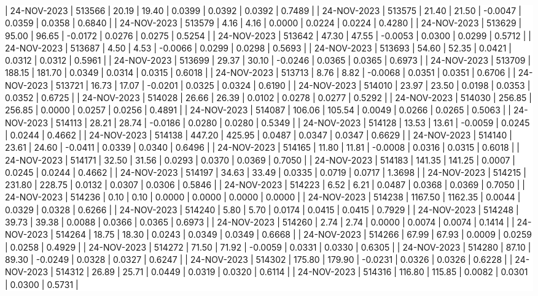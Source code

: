 | 24-NOV-2023 | 513566 | 20.19 | 19.40 | 0.0399 | 0.0392 | 0.0392 | 0.7489 |
| 24-NOV-2023 | 513575 | 21.40 | 21.50 | -0.0047 | 0.0359 | 0.0358 | 0.6840 |
| 24-NOV-2023 | 513579 | 4.16 | 4.16 | 0.0000 | 0.0224 | 0.0224 | 0.4280 |
| 24-NOV-2023 | 513629 | 95.00 | 96.65 | -0.0172 | 0.0276 | 0.0275 | 0.5254 |
| 24-NOV-2023 | 513642 | 47.30 | 47.55 | -0.0053 | 0.0300 | 0.0299 | 0.5712 |
| 24-NOV-2023 | 513687 | 4.50 | 4.53 | -0.0066 | 0.0299 | 0.0298 | 0.5693 |
| 24-NOV-2023 | 513693 | 54.60 | 52.35 | 0.0421 | 0.0312 | 0.0312 | 0.5961 |
| 24-NOV-2023 | 513699 | 29.37 | 30.10 | -0.0246 | 0.0365 | 0.0365 | 0.6973 |
| 24-NOV-2023 | 513709 | 188.15 | 181.70 | 0.0349 | 0.0314 | 0.0315 | 0.6018 |
| 24-NOV-2023 | 513713 | 8.76 | 8.82 | -0.0068 | 0.0351 | 0.0351 | 0.6706 |
| 24-NOV-2023 | 513721 | 16.73 | 17.07 | -0.0201 | 0.0325 | 0.0324 | 0.6190 |
| 24-NOV-2023 | 514010 | 23.97 | 23.50 | 0.0198 | 0.0353 | 0.0352 | 0.6725 |
| 24-NOV-2023 | 514028 | 26.66 | 26.39 | 0.0102 | 0.0278 | 0.0277 | 0.5292 |
| 24-NOV-2023 | 514030 | 256.85 | 256.85 | 0.0000 | 0.0257 | 0.0256 | 0.4891 |
| 24-NOV-2023 | 514087 | 106.06 | 105.54 | 0.0049 | 0.0266 | 0.0265 | 0.5063 |
| 24-NOV-2023 | 514113 | 28.21 | 28.74 | -0.0186 | 0.0280 | 0.0280 | 0.5349 |
| 24-NOV-2023 | 514128 | 13.53 | 13.61 | -0.0059 | 0.0245 | 0.0244 | 0.4662 |
| 24-NOV-2023 | 514138 | 447.20 | 425.95 | 0.0487 | 0.0347 | 0.0347 | 0.6629 |
| 24-NOV-2023 | 514140 | 23.61 | 24.60 | -0.0411 | 0.0339 | 0.0340 | 0.6496 |
| 24-NOV-2023 | 514165 | 11.80 | 11.81 | -0.0008 | 0.0316 | 0.0315 | 0.6018 |
| 24-NOV-2023 | 514171 | 32.50 | 31.56 | 0.0293 | 0.0370 | 0.0369 | 0.7050 |
| 24-NOV-2023 | 514183 | 141.35 | 141.25 | 0.0007 | 0.0245 | 0.0244 | 0.4662 |
| 24-NOV-2023 | 514197 | 34.63 | 33.49 | 0.0335 | 0.0719 | 0.0717 | 1.3698 |
| 24-NOV-2023 | 514215 | 231.80 | 228.75 | 0.0132 | 0.0307 | 0.0306 | 0.5846 |
| 24-NOV-2023 | 514223 | 6.52 | 6.21 | 0.0487 | 0.0368 | 0.0369 | 0.7050 |
| 24-NOV-2023 | 514236 | 0.10 | 0.10 | 0.0000 | 0.0000 | 0.0000 | 0.0000 |
| 24-NOV-2023 | 514238 | 1167.50 | 1162.35 | 0.0044 | 0.0329 | 0.0328 | 0.6266 |
| 24-NOV-2023 | 514240 | 5.80 | 5.70 | 0.0174 | 0.0415 | 0.0415 | 0.7929 |
| 24-NOV-2023 | 514248 | 39.73 | 39.38 | 0.0088 | 0.0366 | 0.0365 | 0.6973 |
| 24-NOV-2023 | 514260 | 2.74 | 2.74 | 0.0000 | 0.0074 | 0.0074 | 0.1414 |
| 24-NOV-2023 | 514264 | 18.75 | 18.30 | 0.0243 | 0.0349 | 0.0349 | 0.6668 |
| 24-NOV-2023 | 514266 | 67.99 | 67.93 | 0.0009 | 0.0259 | 0.0258 | 0.4929 |
| 24-NOV-2023 | 514272 | 71.50 | 71.92 | -0.0059 | 0.0331 | 0.0330 | 0.6305 |
| 24-NOV-2023 | 514280 | 87.10 | 89.30 | -0.0249 | 0.0328 | 0.0327 | 0.6247 |
| 24-NOV-2023 | 514302 | 175.80 | 179.90 | -0.0231 | 0.0326 | 0.0326 | 0.6228 |
| 24-NOV-2023 | 514312 | 26.89 | 25.71 | 0.0449 | 0.0319 | 0.0320 | 0.6114 |
| 24-NOV-2023 | 514316 | 116.80 | 115.85 | 0.0082 | 0.0301 | 0.0300 | 0.5731 |